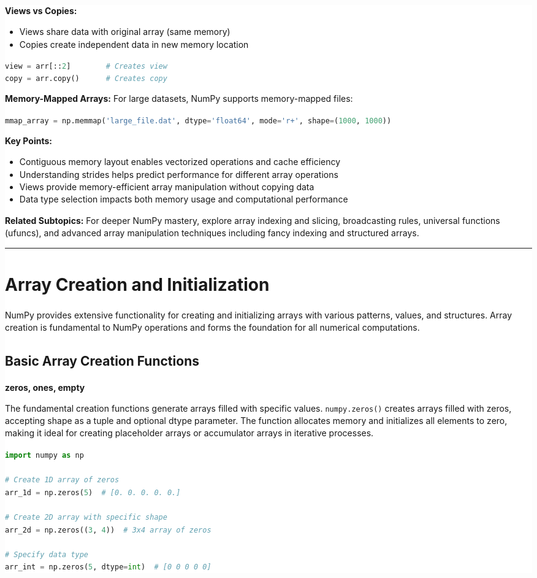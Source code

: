 **Views vs Copies:**

- Views share data with original array (same memory)
- Copies create independent data in new memory location

```python
view = arr[::2]        # Creates view
copy = arr.copy()      # Creates copy
```

**Memory-Mapped Arrays:** For large datasets, NumPy supports memory-mapped files:

```python
mmap_array = np.memmap('large_file.dat', dtype='float64', mode='r+', shape=(1000, 1000))
```

**Key Points:**

- Contiguous memory layout enables vectorized operations and cache efficiency
- Understanding strides helps predict performance for different array operations
- Views provide memory-efficient array manipulation without copying data
- Data type selection impacts both memory usage and computational performance

**Related Subtopics:** For deeper NumPy mastery, explore array indexing and slicing, broadcasting rules, universal functions (ufuncs), and advanced array manipulation techniques including fancy indexing and structured arrays.

---

# Array Creation and Initialization

NumPy provides extensive functionality for creating and initializing arrays with various patterns, values, and structures. Array creation is fundamental to NumPy operations and forms the foundation for all numerical computations.

## Basic Array Creation Functions

**zeros, ones, empty**

The fundamental creation functions generate arrays filled with specific values. `numpy.zeros()` creates arrays filled with zeros, accepting shape as a tuple and optional dtype parameter. The function allocates memory and initializes all elements to zero, making it ideal for creating placeholder arrays or accumulator arrays in iterative processes.

```python
import numpy as np

# Create 1D array of zeros
arr_1d = np.zeros(5)  # [0. 0. 0. 0. 0.]

# Create 2D array with specific shape
arr_2d = np.zeros((3, 4))  # 3x4 array of zeros

# Specify data type
arr_int = np.zeros(5, dtype=int)  # [0 0 0 0 0]
```
